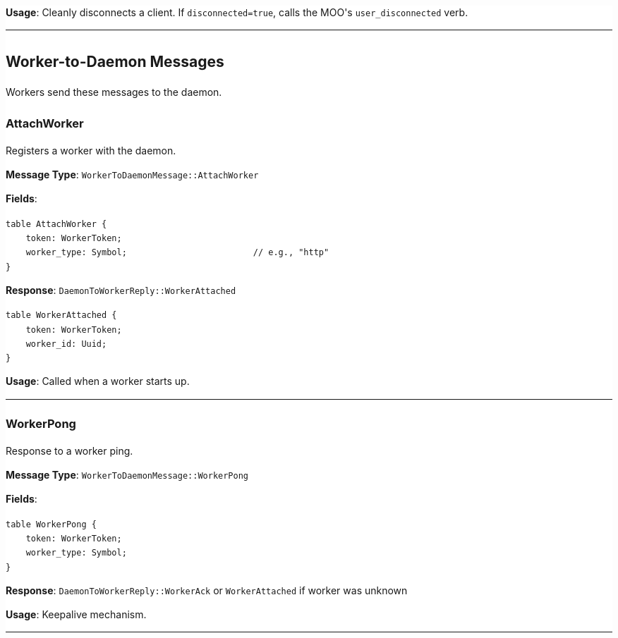 **Usage**: Cleanly disconnects a client. If `disconnected=true`, calls the MOO's `user_disconnected`
verb.

---

## Worker-to-Daemon Messages

Workers send these messages to the daemon.

### AttachWorker

Registers a worker with the daemon.

**Message Type**: `WorkerToDaemonMessage::AttachWorker`

**Fields**:

```flatbuffers
table AttachWorker {
    token: WorkerToken;
    worker_type: Symbol;                         // e.g., "http"
}
```

**Response**: `DaemonToWorkerReply::WorkerAttached`

```flatbuffers
table WorkerAttached {
    token: WorkerToken;
    worker_id: Uuid;
}
```

**Usage**: Called when a worker starts up.

---

### WorkerPong

Response to a worker ping.

**Message Type**: `WorkerToDaemonMessage::WorkerPong`

**Fields**:

```flatbuffers
table WorkerPong {
    token: WorkerToken;
    worker_type: Symbol;
}
```

**Response**: `DaemonToWorkerReply::WorkerAck` or `WorkerAttached` if worker was unknown

**Usage**: Keepalive mechanism.

---
